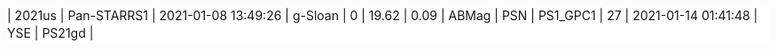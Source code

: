 | 2021us    | Pan-STARRS1  | 2021-01-08 13:49:26  | g-Sloan       | 0            | 19.62    | 0.09       | ABMag    | PSN            | PS1_GPC1               | 27       | 2021-01-14 01:41:48  | YSE             | PS21gd                         |
